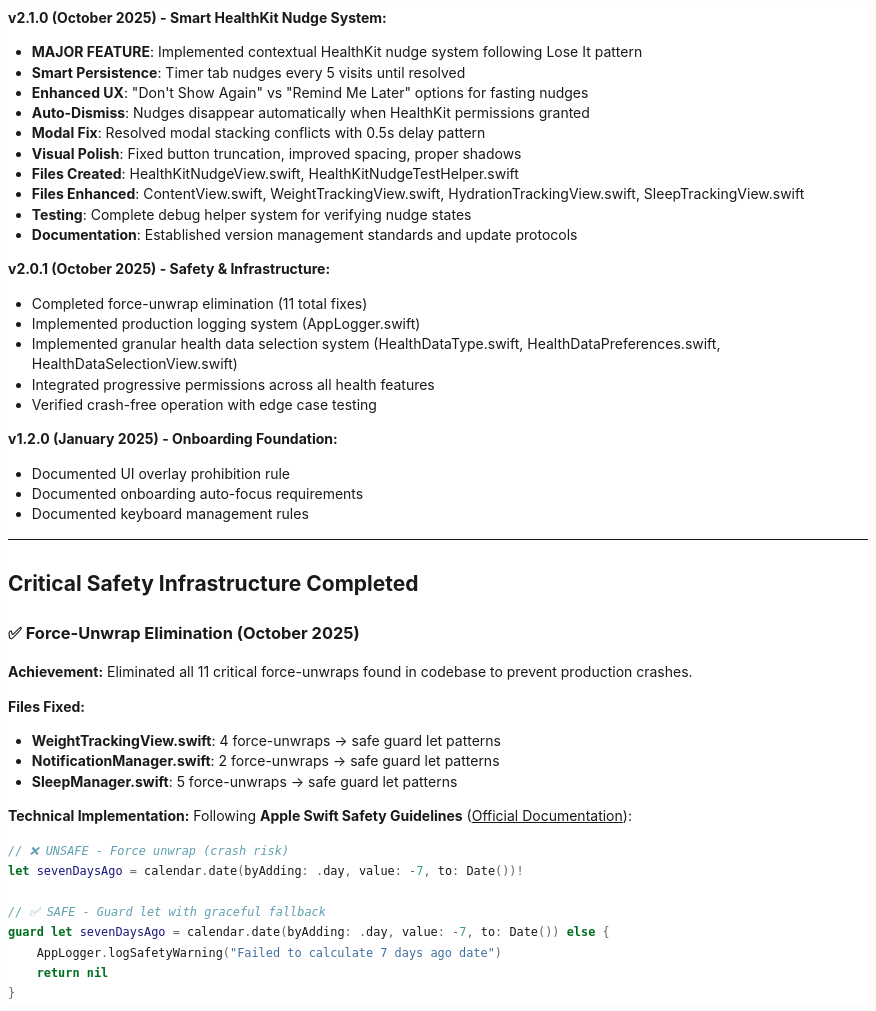 **v2.1.0 (October 2025) - Smart HealthKit Nudge System:**
- **MAJOR FEATURE**: Implemented contextual HealthKit nudge system following Lose It pattern
- **Smart Persistence**: Timer tab nudges every 5 visits until resolved
- **Enhanced UX**: "Don't Show Again" vs "Remind Me Later" options for fasting nudges
- **Auto-Dismiss**: Nudges disappear automatically when HealthKit permissions granted
- **Modal Fix**: Resolved modal stacking conflicts with 0.5s delay pattern
- **Visual Polish**: Fixed button truncation, improved spacing, proper shadows
- **Files Created**: HealthKitNudgeView.swift, HealthKitNudgeTestHelper.swift
- **Files Enhanced**: ContentView.swift, WeightTrackingView.swift, HydrationTrackingView.swift, SleepTrackingView.swift
- **Testing**: Complete debug helper system for verifying nudge states
- **Documentation**: Established version management standards and update protocols

**v2.0.1 (October 2025) - Safety & Infrastructure:**
- Completed force-unwrap elimination (11 total fixes)
- Implemented production logging system (AppLogger.swift)
- Implemented granular health data selection system (HealthDataType.swift, HealthDataPreferences.swift, HealthDataSelectionView.swift)
- Integrated progressive permissions across all health features
- Verified crash-free operation with edge case testing

**v1.2.0 (January 2025) - Onboarding Foundation:**
- Documented UI overlay prohibition rule
- Documented onboarding auto-focus requirements
- Documented keyboard management rules

---

## Critical Safety Infrastructure Completed

### ✅ Force-Unwrap Elimination (October 2025)

**Achievement:** Eliminated all 11 critical force-unwraps found in codebase to prevent production crashes.

**Files Fixed:**
- **WeightTrackingView.swift**: 4 force-unwraps → safe guard let patterns
- **NotificationManager.swift**: 2 force-unwraps → safe guard let patterns
- **SleepManager.swift**: 5 force-unwraps → safe guard let patterns

**Technical Implementation:**
Following **Apple Swift Safety Guidelines** ([Official Documentation](https://docs.swift.org/swift-book/LanguageGuide/TheBasics.html#ID333)):

```swift
// ❌ UNSAFE - Force unwrap (crash risk)
let sevenDaysAgo = calendar.date(byAdding: .day, value: -7, to: Date())!

// ✅ SAFE - Guard let with graceful fallback
guard let sevenDaysAgo = calendar.date(byAdding: .day, value: -7, to: Date()) else {
    AppLogger.logSafetyWarning("Failed to calculate 7 days ago date")
    return nil
}
```
